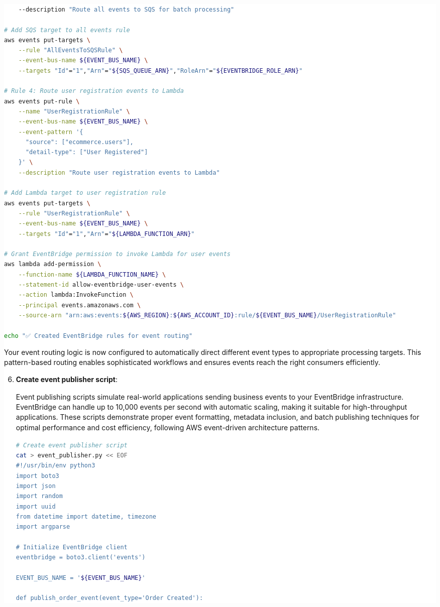    ```bash
       --description "Route all events to SQS for batch processing"
   
   # Add SQS target to all events rule
   aws events put-targets \
       --rule "AllEventsToSQSRule" \
       --event-bus-name ${EVENT_BUS_NAME} \
       --targets "Id"="1","Arn"="${SQS_QUEUE_ARN}","RoleArn"="${EVENTBRIDGE_ROLE_ARN}"
   
   # Rule 4: Route user registration events to Lambda
   aws events put-rule \
       --name "UserRegistrationRule" \
       --event-bus-name ${EVENT_BUS_NAME} \
       --event-pattern '{
         "source": ["ecommerce.users"],
         "detail-type": ["User Registered"]
       }' \
       --description "Route user registration events to Lambda"
   
   # Add Lambda target to user registration rule
   aws events put-targets \
       --rule "UserRegistrationRule" \
       --event-bus-name ${EVENT_BUS_NAME} \
       --targets "Id"="1","Arn"="${LAMBDA_FUNCTION_ARN}"
   
   # Grant EventBridge permission to invoke Lambda for user events
   aws lambda add-permission \
       --function-name ${LAMBDA_FUNCTION_NAME} \
       --statement-id allow-eventbridge-user-events \
       --action lambda:InvokeFunction \
       --principal events.amazonaws.com \
       --source-arn "arn:aws:events:${AWS_REGION}:${AWS_ACCOUNT_ID}:rule/${EVENT_BUS_NAME}/UserRegistrationRule"
   
   echo "✅ Created EventBridge rules for event routing"
   ```

   Your event routing logic is now configured to automatically direct different event types to appropriate processing targets. This pattern-based routing enables sophisticated workflows and ensures events reach the right consumers efficiently.

6. **Create event publisher script**:

   Event publishing scripts simulate real-world applications sending business events to your EventBridge infrastructure. EventBridge can handle up to 10,000 events per second with automatic scaling, making it suitable for high-throughput applications. These scripts demonstrate proper event formatting, metadata inclusion, and batch publishing techniques for optimal performance and cost efficiency, following AWS event-driven architecture patterns.

   ```bash
   # Create event publisher script
   cat > event_publisher.py << EOF
   #!/usr/bin/env python3
   import boto3
   import json
   import random
   import uuid
   from datetime import datetime, timezone
   import argparse
   
   # Initialize EventBridge client
   eventbridge = boto3.client('events')
   
   EVENT_BUS_NAME = '${EVENT_BUS_NAME}'
   
   def publish_order_event(event_type='Order Created'):
   ```